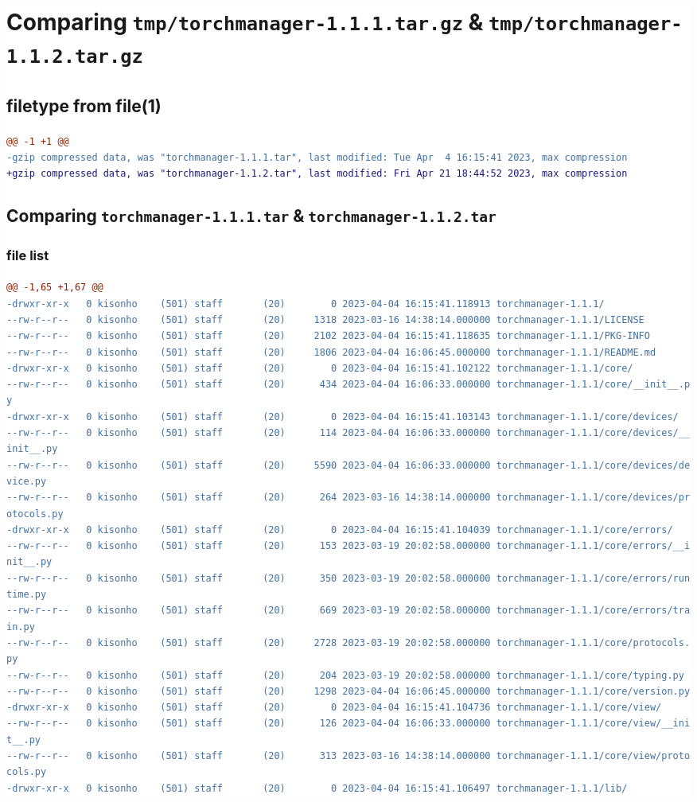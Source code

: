 # Comparing `tmp/torchmanager-1.1.1.tar.gz` & `tmp/torchmanager-1.1.2.tar.gz`

## filetype from file(1)

```diff
@@ -1 +1 @@
-gzip compressed data, was "torchmanager-1.1.1.tar", last modified: Tue Apr  4 16:15:41 2023, max compression
+gzip compressed data, was "torchmanager-1.1.2.tar", last modified: Fri Apr 21 18:44:52 2023, max compression
```

## Comparing `torchmanager-1.1.1.tar` & `torchmanager-1.1.2.tar`

### file list

```diff
@@ -1,65 +1,67 @@
-drwxr-xr-x   0 kisonho    (501) staff       (20)        0 2023-04-04 16:15:41.118913 torchmanager-1.1.1/
--rw-r--r--   0 kisonho    (501) staff       (20)     1318 2023-03-16 14:38:14.000000 torchmanager-1.1.1/LICENSE
--rw-r--r--   0 kisonho    (501) staff       (20)     2102 2023-04-04 16:15:41.118635 torchmanager-1.1.1/PKG-INFO
--rw-r--r--   0 kisonho    (501) staff       (20)     1806 2023-04-04 16:06:45.000000 torchmanager-1.1.1/README.md
-drwxr-xr-x   0 kisonho    (501) staff       (20)        0 2023-04-04 16:15:41.102122 torchmanager-1.1.1/core/
--rw-r--r--   0 kisonho    (501) staff       (20)      434 2023-04-04 16:06:33.000000 torchmanager-1.1.1/core/__init__.py
-drwxr-xr-x   0 kisonho    (501) staff       (20)        0 2023-04-04 16:15:41.103143 torchmanager-1.1.1/core/devices/
--rw-r--r--   0 kisonho    (501) staff       (20)      114 2023-04-04 16:06:33.000000 torchmanager-1.1.1/core/devices/__init__.py
--rw-r--r--   0 kisonho    (501) staff       (20)     5590 2023-04-04 16:06:33.000000 torchmanager-1.1.1/core/devices/device.py
--rw-r--r--   0 kisonho    (501) staff       (20)      264 2023-03-16 14:38:14.000000 torchmanager-1.1.1/core/devices/protocols.py
-drwxr-xr-x   0 kisonho    (501) staff       (20)        0 2023-04-04 16:15:41.104039 torchmanager-1.1.1/core/errors/
--rw-r--r--   0 kisonho    (501) staff       (20)      153 2023-03-19 20:02:58.000000 torchmanager-1.1.1/core/errors/__init__.py
--rw-r--r--   0 kisonho    (501) staff       (20)      350 2023-03-19 20:02:58.000000 torchmanager-1.1.1/core/errors/runtime.py
--rw-r--r--   0 kisonho    (501) staff       (20)      669 2023-03-19 20:02:58.000000 torchmanager-1.1.1/core/errors/train.py
--rw-r--r--   0 kisonho    (501) staff       (20)     2728 2023-03-19 20:02:58.000000 torchmanager-1.1.1/core/protocols.py
--rw-r--r--   0 kisonho    (501) staff       (20)      204 2023-03-19 20:02:58.000000 torchmanager-1.1.1/core/typing.py
--rw-r--r--   0 kisonho    (501) staff       (20)     1298 2023-04-04 16:06:45.000000 torchmanager-1.1.1/core/version.py
-drwxr-xr-x   0 kisonho    (501) staff       (20)        0 2023-04-04 16:15:41.104736 torchmanager-1.1.1/core/view/
--rw-r--r--   0 kisonho    (501) staff       (20)      126 2023-04-04 16:06:33.000000 torchmanager-1.1.1/core/view/__init__.py
--rw-r--r--   0 kisonho    (501) staff       (20)      313 2023-03-16 14:38:14.000000 torchmanager-1.1.1/core/view/protocols.py
-drwxr-xr-x   0 kisonho    (501) staff       (20)        0 2023-04-04 16:15:41.106497 torchmanager-1.1.1/lib/
```